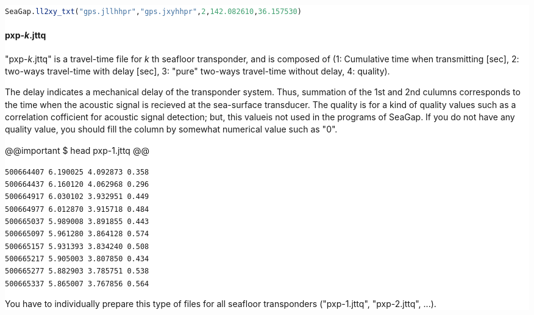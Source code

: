 ```julia
SeaGap.ll2xy_txt("gps.jllhhpr","gps.jxyhhpr",2,142.082610,36.157530)
```

#### pxp-_k_.jttq

"pxp-_k_.jttq" is a travel-time file for _k_ th seafloor transponder, and is composed of (1: Cumulative time when transmitting [sec], 2: two-ways travel-time with delay [sec], 3: "pure" two-ways travel-time without delay, 4: quality).

The delay indicates a mechanical delay of the transponder system. Thus, summation of the 1st and 2nd culumns corresponds to the time when the acoustic signal is recieved at the sea-surface transducer. The quality is for a kind of quality values such as a correlation cofficient for acoustic signal detection; but, this valueis  not used in the programs of SeaGap. If you do not have any quality value, you should fill the column by somewhat numerical value such as "0".  

@@important
\$ head pxp-1.jttq
@@
```plaintext
500664407 6.190025 4.092873 0.358
500664437 6.160120 4.062968 0.296
500664917 6.030102 3.932951 0.449
500664977 6.012870 3.915718 0.484
500665037 5.989008 3.891855 0.443
500665097 5.961280 3.864128 0.574
500665157 5.931393 3.834240 0.508
500665217 5.905003 3.807850 0.434
500665277 5.882903 3.785751 0.538
500665337 5.865007 3.767856 0.564
```

You have to individually prepare this type of files for all seafloor transponders ("pxp-1.jttq", "pxp-2.jttq", ...).


